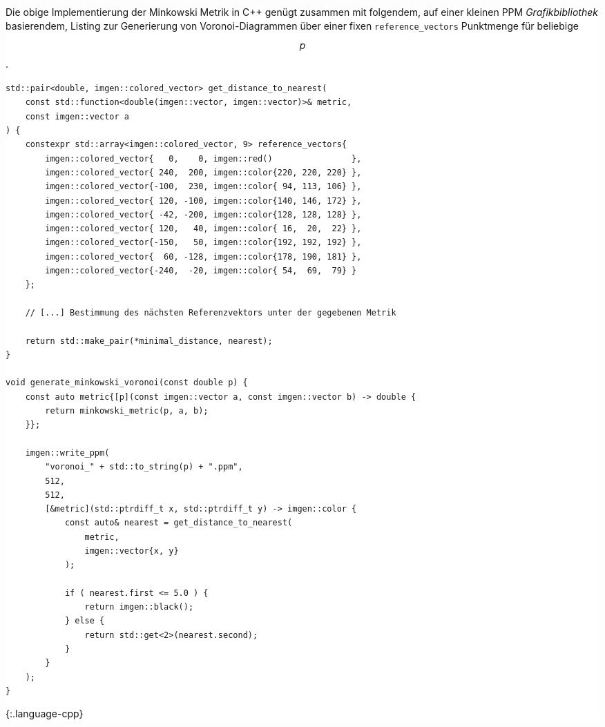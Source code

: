 Die obige Implementierung der Minkowski Metrik in C++ genügt zusammen mit folgendem, auf einer kleinen PPM _Grafikbibliothek_ basierendem, Listing zur Generierung von Voronoi-Diagrammen über einer fixen `reference_vectors` Punktmenge für beliebige $$p$$.

~~~
std::pair<double, imgen::colored_vector> get_distance_to_nearest(
	const std::function<double(imgen::vector, imgen::vector)>& metric,
	const imgen::vector a
) {
	constexpr std::array<imgen::colored_vector, 9> reference_vectors{
		imgen::colored_vector{   0,    0, imgen::red()                },
		imgen::colored_vector{ 240,  200, imgen::color{220, 220, 220} },
		imgen::colored_vector{-100,  230, imgen::color{ 94, 113, 106} },
		imgen::colored_vector{ 120, -100, imgen::color{140, 146, 172} },
		imgen::colored_vector{ -42, -200, imgen::color{128, 128, 128} },
		imgen::colored_vector{ 120,   40, imgen::color{ 16,  20,  22} },
		imgen::colored_vector{-150,   50, imgen::color{192, 192, 192} },
		imgen::colored_vector{  60, -128, imgen::color{178, 190, 181} },
		imgen::colored_vector{-240,  -20, imgen::color{ 54,  69,  79} }
	};

	// [...] Bestimmung des nächsten Referenzvektors unter der gegebenen Metrik

	return std::make_pair(*minimal_distance, nearest);
}

void generate_minkowski_voronoi(const double p) {
	const auto metric{[p](const imgen::vector a, const imgen::vector b) -> double {
		return minkowski_metric(p, a, b);
	}};

	imgen::write_ppm(
		"voronoi_" + std::to_string(p) + ".ppm",
		512,
		512,
		[&metric](std::ptrdiff_t x, std::ptrdiff_t y) -> imgen::color {
			const auto& nearest = get_distance_to_nearest(
				metric,
				imgen::vector{x, y}
			);

			if ( nearest.first <= 5.0 ) {
				return imgen::black();
			} else {
				return std::get<2>(nearest.second);
			}
		}
	);
}
~~~
{:.language-cpp}


[^1]: $$\mathbb{R}$$ könnte an dieser Stelle auch die Menge $$\mathbb{N}$$ der natürlichen Zahlen, die Menge $$\mathbb{C}$$ der komplexen Zahlen oder ein beliebiger anderer Körper sein, für den der Betrag definiert ist.
[^2]: Ein Vektorraum ist eine Menge von Vektoren gleicher Dimension, für welche die Operationen der Vektoraddition und Skalarmultiplikation sinnvoll definiert sind. Eine sinnvolle Definition dieser Operationen schließt neben einigen Rechenregeln mit ein, dass ein unter der Addition neutrales Element, der Nullvektor, sowie ein unter der Skalarmultiplikation neutraler Skalar, das Einselement, existieren. Zusätzlich muss zu jedem Vektor ein bezüglich der Addition inverses Element existieren, d.h. ein $$v \in V$$ mit $$v + -v = 0$$. Zusammenfassend führen diese Anforderungen dazu, dass innerhalb eines Vektorraums in weitgehend gewohnter Art und Weise gerechnet werden kann.
[^3]: Der Begriff $$\mathbb{K}$$-Vektorraum sagt aus, dass alle Komponenten der enthaltenen Vektoren Elemente aus dem Körper $$\mathbb{K}$$ sind. Im Falle eines $$\mathbb{R}$$-Vektorraums sind also beispielsweise alle Komponenten aller Vektoren reelle Zahlen. Der Körper ist dabei auch die Menge, aus der die Skalare für die Skalarmultiplikation gegriffen werden.
[^4]: Die abgeschlossene Einheitskugel ist die Menge $$\overline{B}(1,0) := \{x \in V \vert \|x\| \leq 1 \}$$ - also die Menge aller Vektoren mit Länge kleiner gleich Eins. Die Visualisierung dieser Kugel kann zur Charakterisierung von Normen herangezogen werden.
[Github]: https://github.com/KnairdA/voronoi/
[cgit]: https://code.kummerlaender.eu/voronoi/
[Cairo]: https://www.cairographics.org/
[Imagemagick]: http://www.imagemagick.org/
[voronoi.sh]: https://code.kummerlaender.eu/voronoi/tree/voronoi.sh
[Wikipedia-Artikel]: https://en.wikipedia.org/wiki/Voronoi_diagram